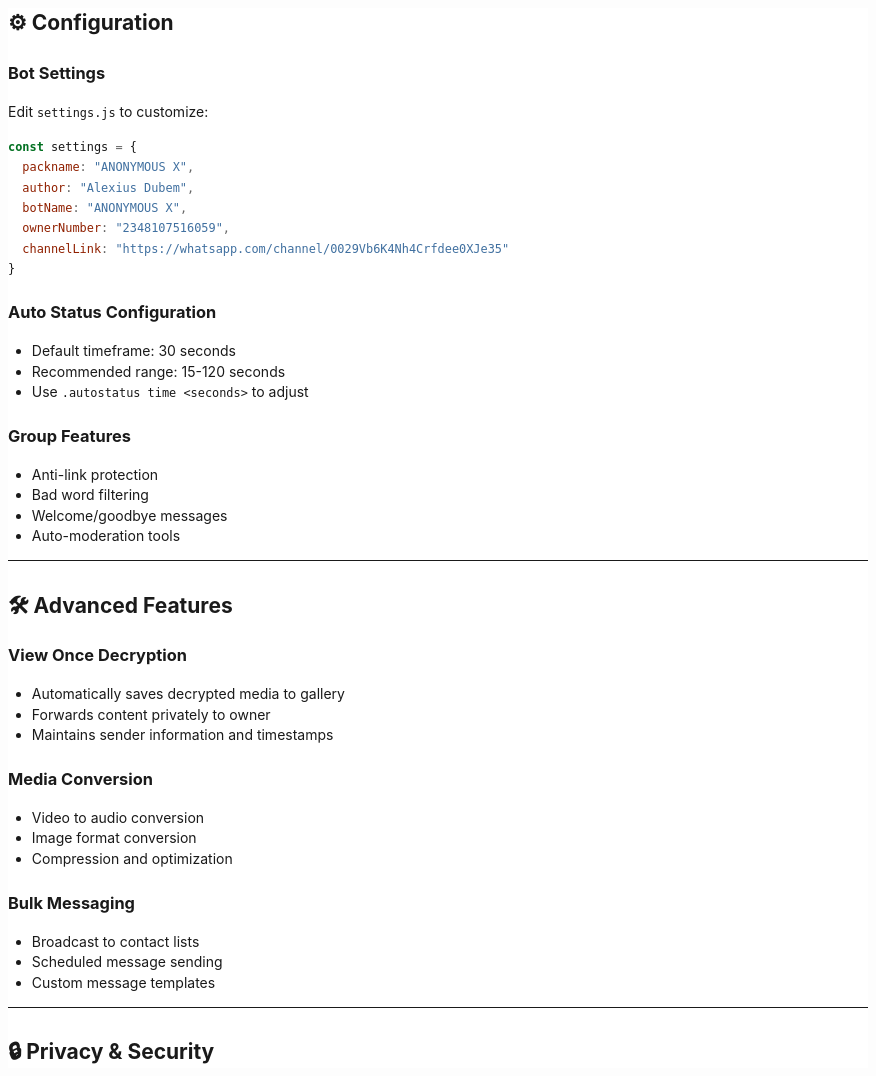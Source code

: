 
## ⚙️ Configuration

### Bot Settings
Edit `settings.js` to customize:
```javascript
const settings = {
  packname: "ANONYMOUS X",
  author: "Alexius Dubem", 
  botName: "ANONYMOUS X",
  ownerNumber: "2348107516059",
  channelLink: "https://whatsapp.com/channel/0029Vb6K4Nh4Crfdee0XJe35"
}
```

### Auto Status Configuration
- Default timeframe: 30 seconds
- Recommended range: 15-120 seconds
- Use `.autostatus time <seconds>` to adjust

### Group Features
- Anti-link protection
- Bad word filtering
- Welcome/goodbye messages
- Auto-moderation tools

---

## 🛠️ Advanced Features

### View Once Decryption
- Automatically saves decrypted media to gallery
- Forwards content privately to owner
- Maintains sender information and timestamps

### Media Conversion
- Video to audio conversion
- Image format conversion
- Compression and optimization

### Bulk Messaging
- Broadcast to contact lists
- Scheduled message sending
- Custom message templates

---

## 🔒 Privacy & Security

